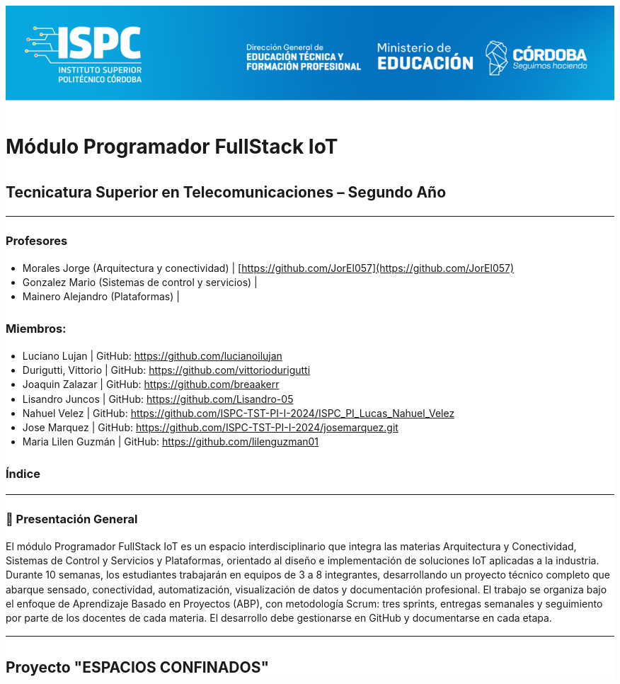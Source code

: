 ![Logo de la Institución ISPC](/E%20assets/Material%20de%20Referencia/ISPClogo.png)

# Módulo Programador FullStack IoT
## Tecnicatura Superior en Telecomunicaciones – Segundo Año

---------------------------

### Profesores
- Morales Jorge (Arquitectura y conectividad) | [https://github.com/JorEl057](https://github.com/JorEl057)
- Gonzalez Mario (Sistemas de control y servicios) | 
- Mainero Alejandro (Plataformas) | 

### Miembros:
- Luciano Lujan | GitHub: https://github.com/lucianoilujan
- Durigutti, Vittorio | GitHub: https://github.com/vittoriodurigutti
- Joaquin Zalazar | GitHub: https://github.com/breaakerr
- Lisandro Juncos | GitHub: https://github.com/Lisandro-05
- Nahuel Velez | GitHub: https://github.com/ISPC-TST-PI-I-2024/ISPC_PI_Lucas_Nahuel_Velez 
- Jose Marquez | GitHub: https://github.com/ISPC-TST-PI-I-2024/josemarquez.git
- Maria Lilen Guzmán | GitHub: https://github.com/lilenguzman01


### Índice

---------------------------

### 🔹 Presentación General  

El módulo Programador FullStack IoT es un espacio interdisciplinario que integra las materias Arquitectura y Conectividad, Sistemas de Control y Servicios y Plataformas, orientado al diseño e implementación de soluciones IoT aplicadas a la industria.
Durante 10 semanas, los estudiantes trabajarán en equipos de 3 a 8 integrantes, desarrollando un proyecto técnico completo que abarque sensado, conectividad, automatización, visualización de datos y documentación profesional.
El trabajo se organiza bajo el enfoque de Aprendizaje Basado en Proyectos (ABP), con metodología Scrum: tres sprints, entregas semanales y seguimiento por parte de los docentes de cada materia. El desarrollo debe gestionarse en GitHub y documentarse en cada etapa.

--- 
## Proyecto "ESPACIOS CONFINADOS"
